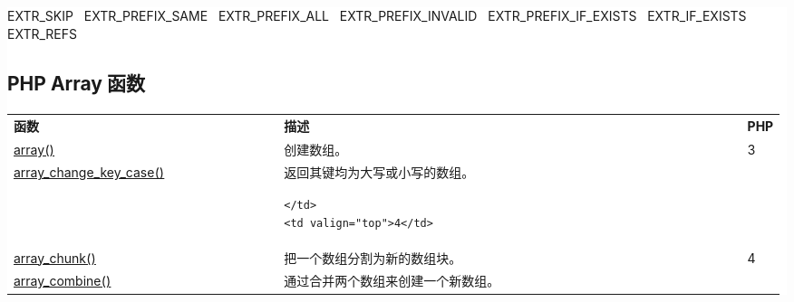   </tr>
  <tr>
    <td valign="top">EXTR_SKIP</td>
    <td valign="top">&nbsp;</td>
  </tr>
  <tr>
    <td valign="top">EXTR_PREFIX_SAME</td>
    <td valign="top">&nbsp;</td>
  </tr>
  <tr>
    <td valign="top">EXTR_PREFIX_ALL</td>
    <td valign="top">&nbsp;</td>
  </tr>
  <tr>
    <td valign="top">EXTR_PREFIX_INVALID</td>
    <td valign="top">&nbsp;</td>
  </tr>
  <tr>
    <td valign="top">EXTR_PREFIX_IF_EXISTS</td>
    <td valign="top">&nbsp;</td>
  </tr>
  <tr>
    <td valign="top">EXTR_IF_EXISTS</td>
    <td valign="top">&nbsp;</td>
  </tr>
  <tr>
    <td valign="top">EXTR_REFS</td>
    <td valign="top">&nbsp;</td>
  </tr>
</table>	

## PHP Array 函数




<table class="table table-bordered">
  <tr>
    <th width="35%" align="left" valign="top">函数</th>
    <th width="60%" align="left" valign="top">描述</th>
    <th width="5%" align="left" valign="top">PHP</th>
  </tr>
  <tr>
    <td valign="top"><a href="/php/php_function_array.htm">array()</a></td>
    <td valign="top">创建数组。</td>
    <td valign="top">3</td>
  </tr>
  <tr>
    <td valign="top"><a href="/php/php_function_array_change_key_case.htm">array_change_key_case()</a></td>
    <td valign="top">返回其键均为大写或小写的数组。

    </td>
    <td valign="top">4</td>
  </tr>
  <tr>
    <td valign="top"><a href="/php/php_function_array_chunk.htm">array_chunk()</a></td>
    <td valign="top">把一个数组分割为新的数组块。</td>
    <td valign="top">4</td>
  </tr>
  <tr>
    <td valign="top"><a href="/php/php_function_array_combine.htm">array_combine()</a></td>
    <td valign="top">通过合并两个数组来创建一个新数组。
